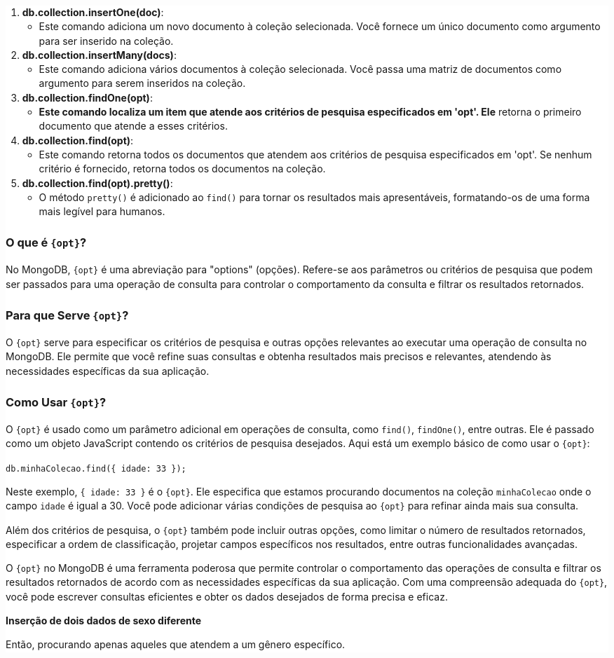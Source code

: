 1. **db.collection.insertOne(doc)**:
   - Este comando adiciona um novo documento à coleção selecionada. Você fornece um único documento como argumento para ser inserido na coleção.
2. **db.collection.insertMany(docs)**:
   - Este comando adiciona vários documentos à coleção selecionada. Você passa uma matriz de documentos como argumento para serem inseridos na coleção.
3. **db.collection.findOne(opt)**:
   - **Este comando localiza um item que atende aos critérios de pesquisa especificados em 'opt'. Ele** retorna o primeiro documento que atende a esses critérios.
4. **db.collection.find(opt)**:
   - Este comando retorna todos os documentos que atendem aos critérios de pesquisa especificados em 'opt'. Se nenhum critério é fornecido, retorna todos os documentos na coleção.
5. **db.collection.find(opt).pretty()**:
   - O método `pretty()` é adicionado ao `find()` para tornar os resultados mais apresentáveis, formatando-os de uma forma mais legível para humanos.

### O que é `{opt}`?

No MongoDB, `{opt}` é uma abreviação para "options" (opções). Refere-se aos parâmetros ou critérios de pesquisa que podem ser passados para uma operação de consulta para controlar o comportamento da consulta e filtrar os resultados retornados.

### Para que Serve `{opt}`?

O `{opt}` serve para especificar os critérios de pesquisa e outras opções relevantes ao executar uma operação de consulta no MongoDB. Ele permite que você refine suas consultas e obtenha resultados mais precisos e relevantes, atendendo às necessidades específicas da sua aplicação.

### Como Usar `{opt}`?

O `{opt}` é usado como um parâmetro adicional em operações de consulta, como `find()`, `findOne()`, entre outras. Ele é passado como um objeto JavaScript contendo os critérios de pesquisa desejados. Aqui está um exemplo básico de como usar o `{opt}`:

```
db.minhaColecao.find({ idade: 33 });
```

Neste exemplo, `{ idade: 33 }` é o `{opt}`. Ele especifica que estamos procurando documentos na coleção `minhaColecao` onde o campo `idade` é igual a 30. Você pode adicionar várias condições de pesquisa ao `{opt}` para refinar ainda mais sua consulta.

Além dos critérios de pesquisa, o `{opt}` também pode incluir outras opções, como limitar o número de resultados retornados, especificar a ordem de classificação, projetar campos específicos nos resultados, entre outras funcionalidades avançadas.

O `{opt}` no MongoDB é uma ferramenta poderosa que permite controlar o comportamento das operações de consulta e filtrar os resultados retornados de acordo com as necessidades específicas da sua aplicação. Com uma compreensão adequada do `{opt}`, você pode escrever consultas eficientes e obter os dados desejados de forma precisa e eficaz.

**Inserção de dois dados de sexo diferente**

Então, procurando apenas aqueles que atendem a um gênero específico.
